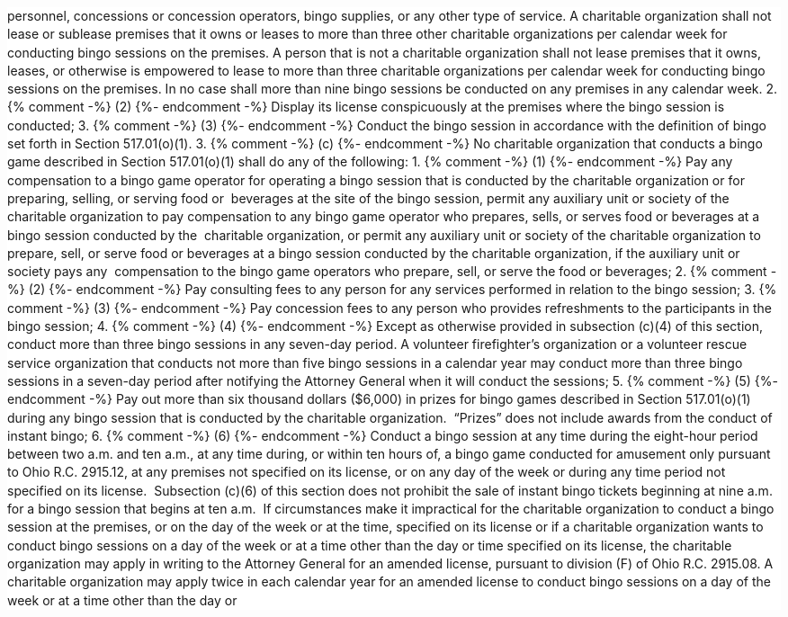 personnel, concessions or concession operators, bingo supplies, or any other
type of service. A charitable organization shall not lease or sublease premises
that it owns or leases to more than three other charitable organizations per
calendar week for conducting bingo sessions on the premises. A person that is
not a charitable organization shall not lease premises that it owns, leases, or
otherwise is empowered to lease to more than three charitable organizations per
calendar week for conducting bingo sessions on the premises. In no case shall
more than nine bingo sessions be conducted on any premises in any calendar
week.
    2. {% comment -%} (2) {%- endcomment -%} Display its license conspicuously at the premises where the bingo
session is conducted;
    3. {% comment -%} (3) {%- endcomment -%} Conduct the bingo session in accordance with the definition of
bingo set forth in Section 517.01(o)(1).
3. {% comment -%} (c) {%- endcomment -%} No charitable organization that conducts a bingo game described in
Section 517.01(o)(1) shall do any of the following:
    1. {% comment -%} (1) {%- endcomment -%} Pay any compensation to a bingo game operator for operating a bingo
session that is conducted by the charitable organization or for preparing,
selling, or serving food or  beverages at the site of the bingo session, permit
any auxiliary unit or society of the charitable organization to pay
compensation to any bingo game operator who prepares, sells, or serves food or
beverages at a bingo session conducted by the  charitable organization, or
permit any auxiliary unit or society of the charitable organization to prepare,
sell, or serve food or beverages at a bingo session conducted by the charitable
organization, if the auxiliary unit or society pays any  compensation to the
bingo game operators who prepare, sell, or serve the food or beverages;
    2. {% comment -%} (2) {%- endcomment -%} Pay consulting fees to any person for any services performed in
relation to the bingo session;
    3. {% comment -%} (3) {%- endcomment -%} Pay concession fees to any person who provides refreshments to the
participants in the bingo session;
    4. {% comment -%} (4) {%- endcomment -%} Except as otherwise provided in subsection (c)(4) of this section,
conduct more than three bingo sessions in any seven-day period. A volunteer
firefighter’s organization or a volunteer rescue service organization that
conducts not more than five bingo sessions in a calendar year may conduct more
than three bingo sessions in a seven-day period after notifying the Attorney
General when it will conduct the sessions;
    5. {% comment -%} (5) {%- endcomment -%} Pay out more than six thousand dollars ($6,000) in prizes for bingo
games described in Section 517.01(o)(1) during any bingo session that is conducted by the charitable
organization.  “Prizes” does not include awards from the conduct of instant
bingo;
    6. {% comment -%} (6) {%- endcomment -%} Conduct a bingo session at any time during the eight-hour period
between two a.m. and ten a.m., at any time during, or within ten hours of, a
bingo game conducted for amusement only pursuant to Ohio R.C. 2915.12, at any
premises not specified on its license, or on any day of the week or during any
time period not specified on its license.  Subsection (c)(6) of this section
does not prohibit the sale of instant bingo tickets beginning at nine a.m. for
a bingo session that begins at ten a.m.  If circumstances make it impractical
for the charitable organization to conduct a bingo session at the premises, or
on the day of the week or at the time, specified on its license or if a
charitable organization wants to conduct bingo sessions on a day of the week or
at a time other than the day or time specified on its license, the charitable
organization may apply in writing to the Attorney General for an amended
license, pursuant to division (F) of Ohio R.C. 2915.08. A charitable
organization may apply twice in each calendar year for an amended license to
conduct bingo sessions on a day of the week or at a time other than the day or